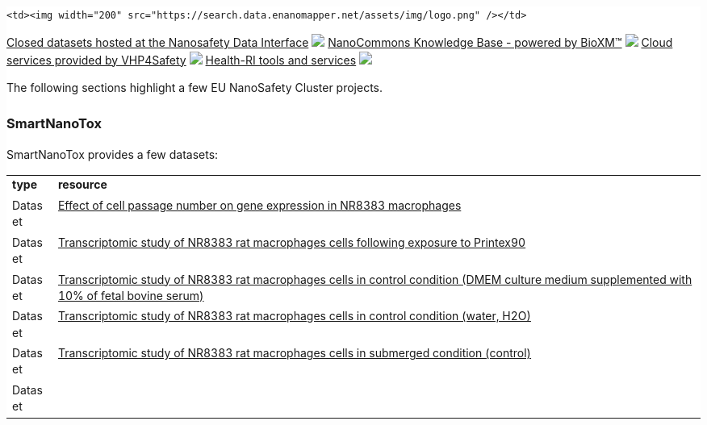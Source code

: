     <td><img width="200" src="https://search.data.enanomapper.net/assets/img/logo.png" /></td>
  </tr>
  <tr>
    <td><a href="https://search.data.enanomapper.net/">Closed datasets hosted at the Nanosafety Data Interface</a></td>
    <td><img width="200" src="https://search.data.enanomapper.net/assets/img/logo.png" /></td>
  </tr>
  <tr>
    <td><a href="https://ssl.biomax.de/nanocommons/">NanoCommons Knowledge Base - powered by BioXM™</a></td>
    <td><img width="200" src="https://ssl.biomax.de/nanocommons/pic/biomax_logo_175px.png" /></td>
  </tr>
  <tr>
    <td><a href="https://cloud.vhp4safety.nl/">Cloud services provided by VHP4Safety</a></td>
    <td><img width="200" src="https://images.nieuwsbrieven.rivm.nl/101500/0/5763/fe1e7915ce28f7a96ca25ed234631504.png" /></td>
  </tr>
  <tr>
    <td><a href="https://www.health-ri.nl/">Health-RI tools and services</a></td>
    <td><img width="200" src="https://www.health-ri.nl/sites/healthri/files/styles/service_single_logo/public/images/HealthRI_Primary_RGB.jpg.PNG?itok=veW2kxsV" /></td>
  </tr>
</table>

The following sections highlight a few EU NanoSafety Cluster projects.

### SmartNanoTox

<a name="tp4">SmartNanoTox</a> provides a few datasets:

<table>
  <tr>
    <td><b>type</b></td>
    <td><b>resource</b></td>
  </tr>
  <tr>
    <td>Dataset</td>
    <td><a href="https://identifiers.org/geo:GSE117487">Effect of cell passage number on gene expression in NR8383 macrophages</a></td>
  </tr>
  <tr>
    <td>Dataset</td>
    <td><a href="https://identifiers.org/geo:GSE156457">Transcriptomic study of NR8383 rat macrophages cells following exposure to Printex90</a></td>
  </tr>
  <tr>
    <td>Dataset</td>
    <td><a href="https://identifiers.org/geo:GSE156458">Transcriptomic study of NR8383 rat macrophages cells in control condition (DMEM culture medium supplemented with 10% of fetal bovine serum)</a></td>
  </tr>
  <tr>
    <td>Dataset</td>
    <td><a href="https://identifiers.org/geo:GSE156489">Transcriptomic study of NR8383 rat macrophages cells in control condition (water, H2O)</a></td>
  </tr>
  <tr>
    <td>Dataset</td>
    <td><a href="https://identifiers.org/geo:GSE156493">Transcriptomic study of NR8383 rat macrophages cells in submerged condition (control)</a></td>
  </tr>
  <tr>
    <td>Dataset</td>